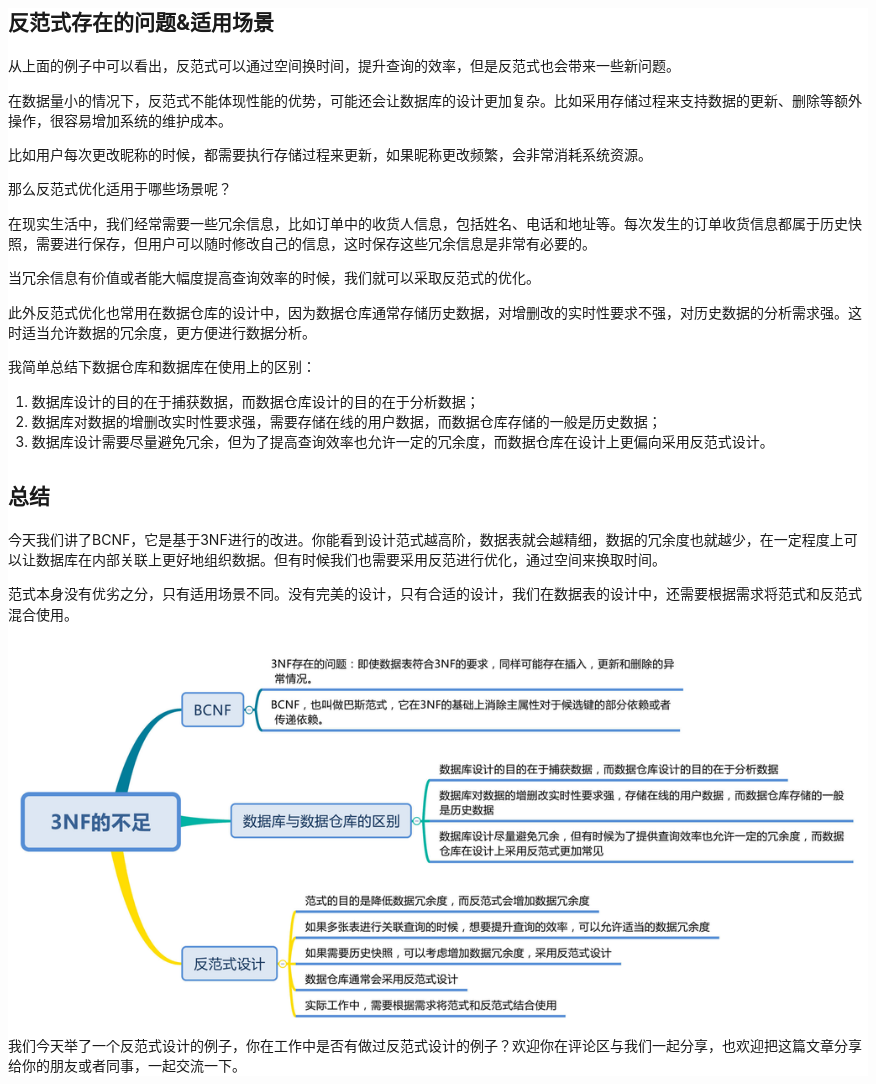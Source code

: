 ## 反范式存在的问题\&适用场景

从上面的例子中可以看出，反范式可以通过空间换时间，提升查询的效率，但是反范式也会带来一些新问题。

在数据量小的情况下，反范式不能体现性能的优势，可能还会让数据库的设计更加复杂。比如采用存储过程来支持数据的更新、删除等额外操作，很容易增加系统的维护成本。

比如用户每次更改昵称的时候，都需要执行存储过程来更新，如果昵称更改频繁，会非常消耗系统资源。

那么反范式优化适用于哪些场景呢？

在现实生活中，我们经常需要一些冗余信息，比如订单中的收货人信息，包括姓名、电话和地址等。每次发生的订单收货信息都属于历史快照，需要进行保存，但用户可以随时修改自己的信息，这时保存这些冗余信息是非常有必要的。

当冗余信息有价值或者能大幅度提高查询效率的时候，我们就可以采取反范式的优化。

此外反范式优化也常用在数据仓库的设计中，因为数据仓库通常存储历史数据，对增删改的实时性要求不强，对历史数据的分析需求强。这时适当允许数据的冗余度，更方便进行数据分析。

我简单总结下数据仓库和数据库在使用上的区别：

1.  数据库设计的目的在于捕获数据，而数据仓库设计的目的在于分析数据；
2.  数据库对数据的增删改实时性要求强，需要存储在线的用户数据，而数据仓库存储的一般是历史数据；
3.  数据库设计需要尽量避免冗余，但为了提高查询效率也允许一定的冗余度，而数据仓库在设计上更偏向采用反范式设计。

## 总结

今天我们讲了BCNF，它是基于3NF进行的改进。你能看到设计范式越高阶，数据表就会越精细，数据的冗余度也就越少，在一定程度上可以让数据库在内部关联上更好地组织数据。但有时候我们也需要采用反范进行优化，通过空间来换取时间。

范式本身没有优劣之分，只有适用场景不同。没有完美的设计，只有合适的设计，我们在数据表的设计中，还需要根据需求将范式和反范式混合使用。

![](./httpsstatic001geekbangorgresourceimageacfbacbb07c269c85683cc981c7f677d32fb.jpg)  
我们今天举了一个反范式设计的例子，你在工作中是否有做过反范式设计的例子？欢迎你在评论区与我们一起分享，也欢迎把这篇文章分享给你的朋友或者同事，一起交流一下。